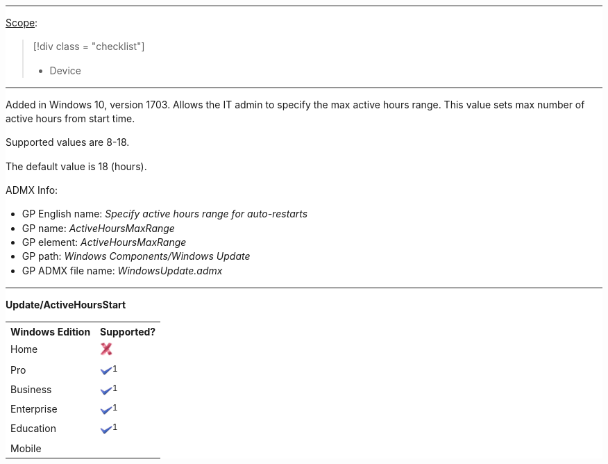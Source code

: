 
<hr/>


[Scope](./policy-configuration-service-provider.md#policy-scope):

> [!div class = "checklist"]
> * Device

<hr/>



Added in Windows 10, version 1703. Allows the IT admin to specify the max active hours range. This value sets max number of active hours from start time.

Supported values are 8-18.

The default value is 18 (hours).



ADMX Info:  
-   GP English name: *Specify active hours range for auto-restarts*
-   GP name: *ActiveHoursMaxRange*
-   GP element: *ActiveHoursMaxRange*
-   GP path: *Windows Components/Windows Update*
-   GP ADMX file name: *WindowsUpdate.admx*




<hr/>


<a href="" id="update-activehoursstart"></a>**Update/ActiveHoursStart**  


<table>
<tr>
    <th>Windows Edition</th>
    <th>Supported?</th>
</tr>
<tr>
    <td>Home</td>
    <td><img src="images/crossmark.png" alt="cross mark" /></td>
</tr>
<tr>
    <td>Pro</td>
    <td><img src="images/checkmark.png" alt="check mark" /><sup>1</sup></td>
</tr>
<tr>
    <td>Business</td>
    <td><img src="images/checkmark.png" alt="check mark" /><sup>1</sup></td>
</tr>
<tr>
    <td>Enterprise</td>
    <td><img src="images/checkmark.png" alt="check mark" /><sup>1</sup></td>
</tr>
<tr>
    <td>Education</td>
    <td><img src="images/checkmark.png" alt="check mark" /><sup>1</sup></td>
</tr>
<tr>
    <td>Mobile</td>